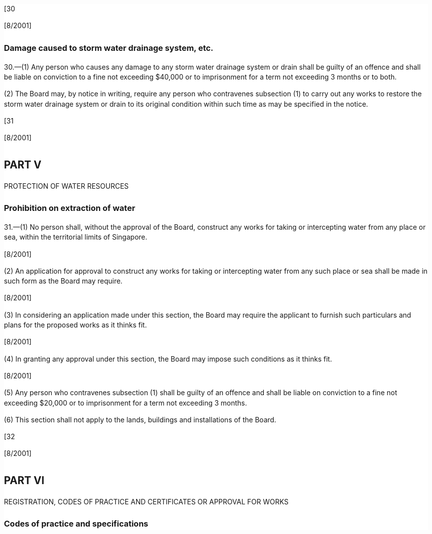 [30

[8/2001]

### Damage caused to storm water drainage system, etc.

30\.—(1) Any person who causes any damage to any storm water drainage system or drain shall be guilty of an offence and shall be liable on conviction to a fine not exceeding $40,000 or to imprisonment for a term not exceeding 3 months or to both.

(2) The Board may, by notice in writing, require any person who contravenes subsection (1) to carry out any works to restore the storm water drainage system or drain to its original condition within such time as may be specified in the notice.

[31

[8/2001]

## PART V

PROTECTION OF WATER RESOURCES

### Prohibition on extraction of water

31\.—(1) No person shall, without the approval of the Board, construct any works for taking or intercepting water from any place or sea, within the territorial limits of Singapore.

[8/2001]

(2) An application for approval to construct any works for taking or intercepting water from any such place or sea shall be made in such form as the Board may require.

[8/2001]

(3) In considering an application made under this section, the Board may require the applicant to furnish such particulars and plans for the proposed works as it thinks fit.

[8/2001]

(4) In granting any approval under this section, the Board may impose such conditions as it thinks fit.

[8/2001]

(5) Any person who contravenes subsection (1) shall be guilty of an offence and shall be liable on conviction to a fine not exceeding $20,000 or to imprisonment for a term not exceeding 3 months.

(6) This section shall not apply to the lands, buildings and installations of the Board.

[32

[8/2001]

## PART VI

REGISTRATION, CODES OF PRACTICE AND CERTIFICATES OR APPROVAL FOR WORKS

### Codes of practice and specifications
